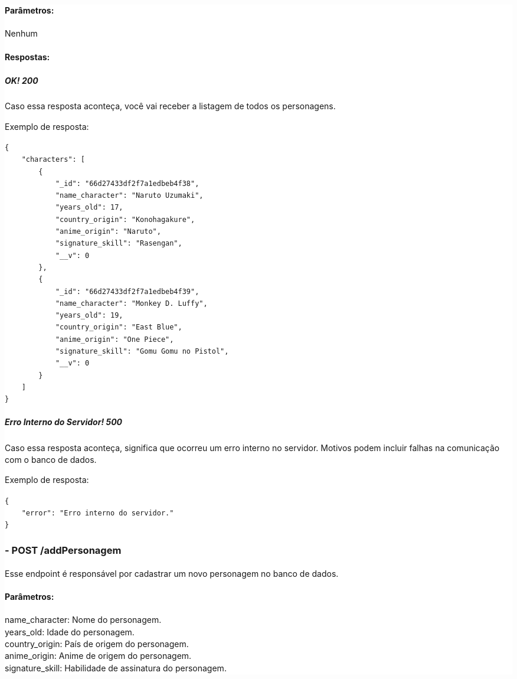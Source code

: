 #### Parâmetros:
Nenhum

#### Respostas:
##### OK! 200
Caso essa resposta aconteça, você vai receber a listagem de todos os personagens.

Exemplo de resposta:

```
{
    "characters": [
        {
            "_id": "66d27433df2f7a1edbeb4f38",
            "name_character": "Naruto Uzumaki",
            "years_old": 17,
            "country_origin": "Konohagakure",
            "anime_origin": "Naruto",
            "signature_skill": "Rasengan",
            "__v": 0
        },
        {
            "_id": "66d27433df2f7a1edbeb4f39",
            "name_character": "Monkey D. Luffy",
            "years_old": 19,
            "country_origin": "East Blue",
            "anime_origin": "One Piece",
            "signature_skill": "Gomu Gomu no Pistol",
            "__v": 0
        }
    ]
}
```

##### Erro Interno do Servidor! 500
Caso essa resposta aconteça, significa que ocorreu um erro interno no servidor. Motivos podem incluir falhas na comunicação com o banco de dados.

Exemplo de resposta:

```
{
    "error": "Erro interno do servidor."
}
```

### - POST /addPersonagem
Esse endpoint é responsável por cadastrar um novo personagem no banco de dados.

#### Parâmetros:
name_character: Nome do personagem.<br>
years_old: Idade do personagem.<br>
country_origin: País de origem do personagem.<br>
anime_origin: Anime de origem do personagem.<br>
signature_skill: Habilidade de assinatura do personagem.<br>
